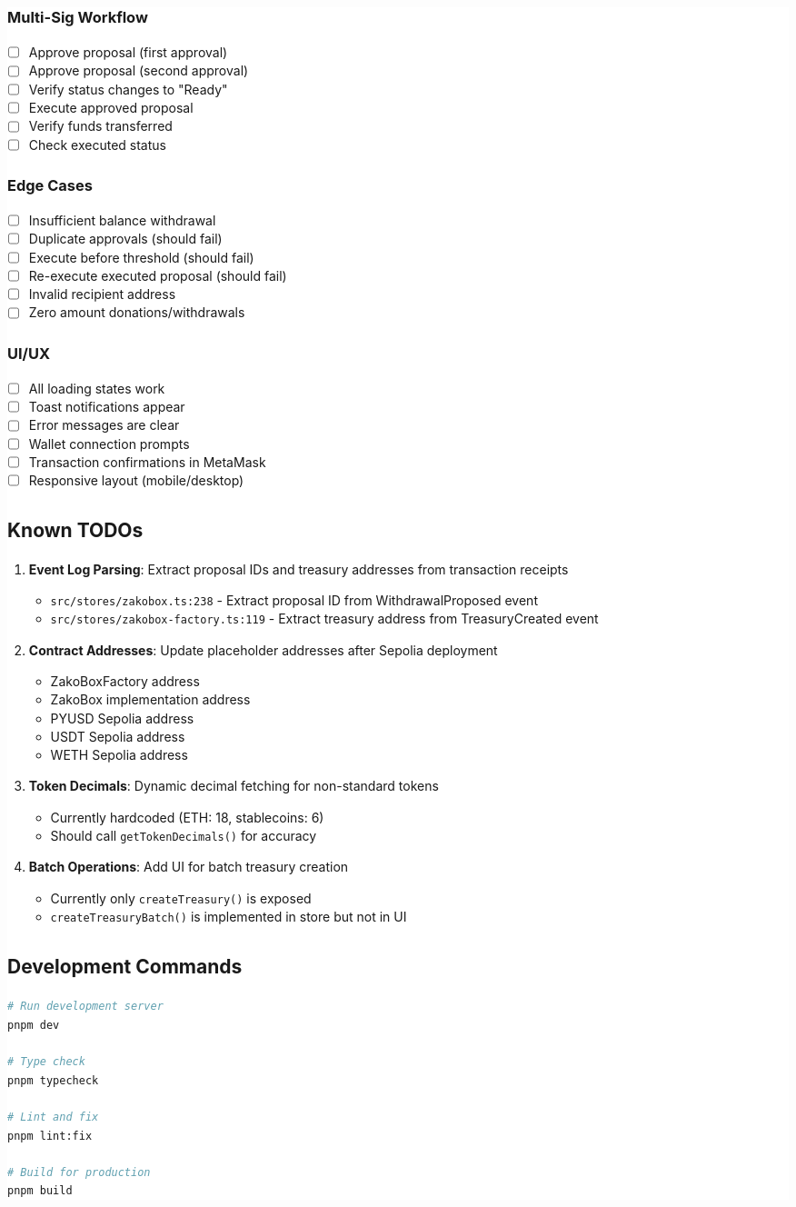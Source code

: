### Multi-Sig Workflow

- [ ] Approve proposal (first approval)
- [ ] Approve proposal (second approval)
- [ ] Verify status changes to "Ready"
- [ ] Execute approved proposal
- [ ] Verify funds transferred
- [ ] Check executed status

### Edge Cases

- [ ] Insufficient balance withdrawal
- [ ] Duplicate approvals (should fail)
- [ ] Execute before threshold (should fail)
- [ ] Re-execute executed proposal (should fail)
- [ ] Invalid recipient address
- [ ] Zero amount donations/withdrawals

### UI/UX

- [ ] All loading states work
- [ ] Toast notifications appear
- [ ] Error messages are clear
- [ ] Wallet connection prompts
- [ ] Transaction confirmations in MetaMask
- [ ] Responsive layout (mobile/desktop)

## Known TODOs

1. **Event Log Parsing**: Extract proposal IDs and treasury addresses from transaction receipts
   - `src/stores/zakobox.ts:238` - Extract proposal ID from WithdrawalProposed event
   - `src/stores/zakobox-factory.ts:119` - Extract treasury address from TreasuryCreated event

2. **Contract Addresses**: Update placeholder addresses after Sepolia deployment
   - ZakoBoxFactory address
   - ZakoBox implementation address
   - PYUSD Sepolia address
   - USDT Sepolia address
   - WETH Sepolia address

3. **Token Decimals**: Dynamic decimal fetching for non-standard tokens
   - Currently hardcoded (ETH: 18, stablecoins: 6)
   - Should call `getTokenDecimals()` for accuracy

4. **Batch Operations**: Add UI for batch treasury creation
   - Currently only `createTreasury()` is exposed
   - `createTreasuryBatch()` is implemented in store but not in UI

## Development Commands

```bash
# Run development server
pnpm dev

# Type check
pnpm typecheck

# Lint and fix
pnpm lint:fix

# Build for production
pnpm build
```
